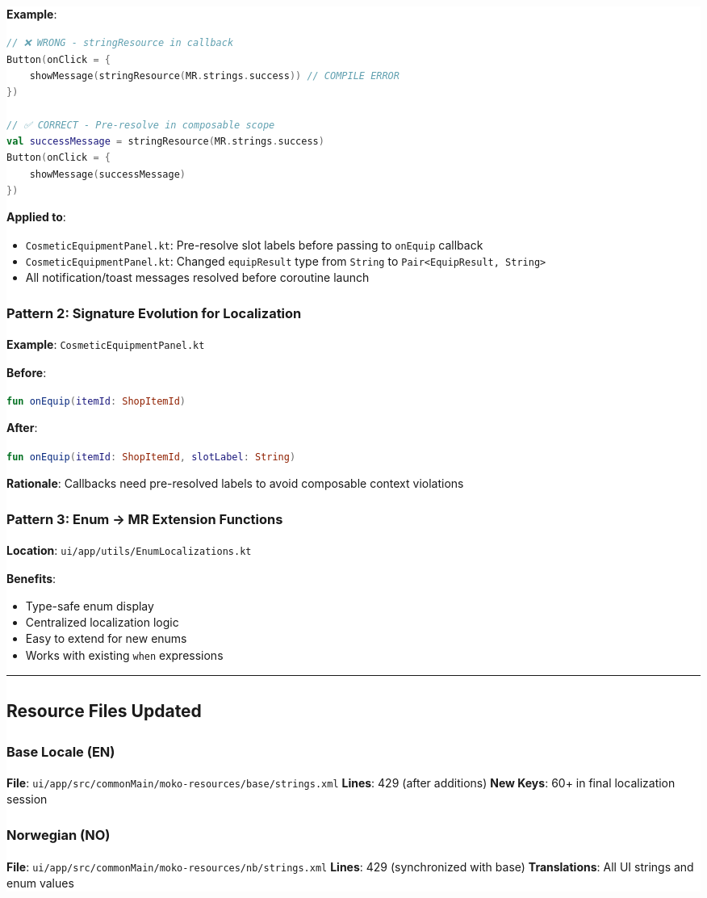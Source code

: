 **Example**:
```kotlin
// ❌ WRONG - stringResource in callback
Button(onClick = {
    showMessage(stringResource(MR.strings.success)) // COMPILE ERROR
})

// ✅ CORRECT - Pre-resolve in composable scope
val successMessage = stringResource(MR.strings.success)
Button(onClick = {
    showMessage(successMessage)
})
```

**Applied to**:
- `CosmeticEquipmentPanel.kt`: Pre-resolve slot labels before passing to `onEquip` callback
- `CosmeticEquipmentPanel.kt`: Changed `equipResult` type from `String` to `Pair<EquipResult, String>`
- All notification/toast messages resolved before coroutine launch

### Pattern 2: Signature Evolution for Localization
**Example**: `CosmeticEquipmentPanel.kt`

**Before**:
```kotlin
fun onEquip(itemId: ShopItemId)
```

**After**:
```kotlin
fun onEquip(itemId: ShopItemId, slotLabel: String)
```

**Rationale**: Callbacks need pre-resolved labels to avoid composable context violations

### Pattern 3: Enum → MR Extension Functions
**Location**: `ui/app/utils/EnumLocalizations.kt`

**Benefits**:
- Type-safe enum display
- Centralized localization logic
- Easy to extend for new enums
- Works with existing `when` expressions

---

## Resource Files Updated

### Base Locale (EN)
**File**: `ui/app/src/commonMain/moko-resources/base/strings.xml`
**Lines**: 429 (after additions)
**New Keys**: 60+ in final localization session

### Norwegian (NO)
**File**: `ui/app/src/commonMain/moko-resources/nb/strings.xml`
**Lines**: 429 (synchronized with base)
**Translations**: All UI strings and enum values
